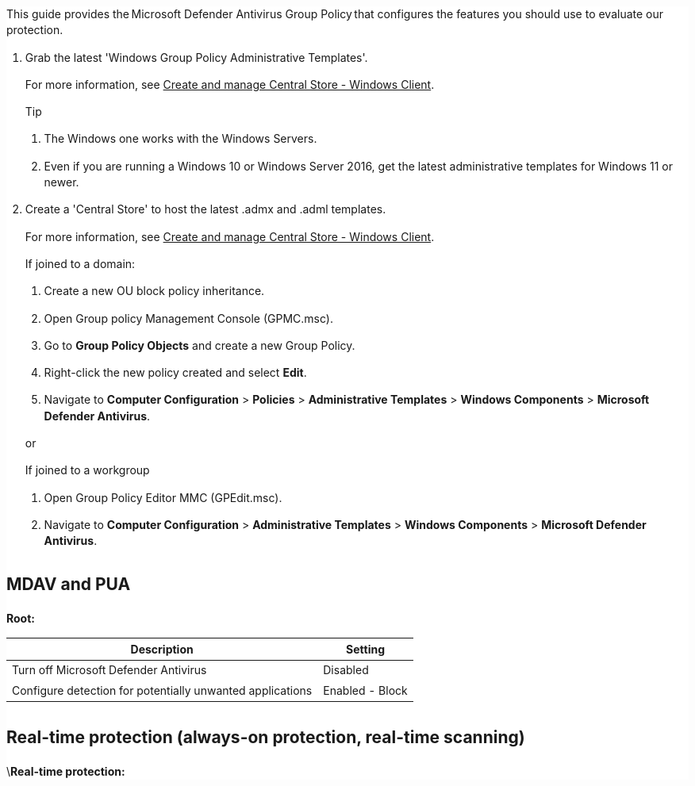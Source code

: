 This guide provides the Microsoft Defender Antivirus Group Policy that configures the features you should use to evaluate our protection. 

1. Grab the latest 'Windows Group Policy Administrative Templates'. 

   For more information, see [Create and manage Central Store - Windows Client](/troubleshoot/windows-client/group-policy/create-and-manage-central-store#links-to-download-the-administrative-templates-files-based-on-the-operating-system-version).

   > [!TIP]
   > 1. The Windows one works with the Windows Servers.
   >
   > 1. Even if you are running a Windows 10 or Windows Server 2016, get the latest administrative templates for Windows 11 or newer.


2. Create a 'Central Store' to host the latest .admx and .adml templates.

   For more information, see [Create and manage Central Store - Windows Client](/troubleshoot/windows-client/group-policy/create-and-manage-central-store#the-central-store).

   If joined to a domain:

   1. Create a new OU block policy inheritance.

   1. Open Group policy Management Console (GPMC.msc).

   1. Go to **Group Policy Objects** and create a new Group Policy.

   1. Right-click the new policy created and select **Edit**.

   1. Navigate to **Computer Configuration** > **Policies** > **Administrative Templates** > **Windows Components** > **Microsoft Defender Antivirus**.

   or

   If joined to a workgroup

   1. Open Group Policy Editor MMC (GPEdit.msc).

   2. Navigate to **Computer Configuration** > **Administrative Templates** > **Windows Components** > **Microsoft Defender Antivirus**.

## MDAV and PUA

**Root:**

| Description | Setting |
| --- | --- |
| Turn off Microsoft Defender Antivirus | Disabled |
| Configure detection for potentially unwanted applications | Enabled - Block |

## Real-time protection (always-on protection, real-time scanning)

\\**Real-time protection:**

